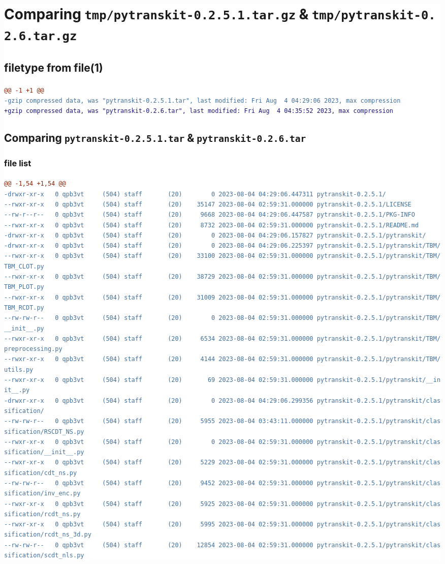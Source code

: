 # Comparing `tmp/pytranskit-0.2.5.1.tar.gz` & `tmp/pytranskit-0.2.6.tar.gz`

## filetype from file(1)

```diff
@@ -1 +1 @@
-gzip compressed data, was "pytranskit-0.2.5.1.tar", last modified: Fri Aug  4 04:29:06 2023, max compression
+gzip compressed data, was "pytranskit-0.2.6.tar", last modified: Fri Aug  4 04:35:52 2023, max compression
```

## Comparing `pytranskit-0.2.5.1.tar` & `pytranskit-0.2.6.tar`

### file list

```diff
@@ -1,54 +1,54 @@
-drwxr-xr-x   0 qpb3vt     (504) staff       (20)        0 2023-08-04 04:29:06.447311 pytranskit-0.2.5.1/
--rwxr-xr-x   0 qpb3vt     (504) staff       (20)    35147 2023-08-04 02:59:31.000000 pytranskit-0.2.5.1/LICENSE
--rw-r--r--   0 qpb3vt     (504) staff       (20)     9668 2023-08-04 04:29:06.447587 pytranskit-0.2.5.1/PKG-INFO
--rwxr-xr-x   0 qpb3vt     (504) staff       (20)     8732 2023-08-04 02:59:31.000000 pytranskit-0.2.5.1/README.md
-drwxr-xr-x   0 qpb3vt     (504) staff       (20)        0 2023-08-04 04:29:06.157827 pytranskit-0.2.5.1/pytranskit/
-drwxr-xr-x   0 qpb3vt     (504) staff       (20)        0 2023-08-04 04:29:06.225397 pytranskit-0.2.5.1/pytranskit/TBM/
--rwxr-xr-x   0 qpb3vt     (504) staff       (20)    33100 2023-08-04 02:59:31.000000 pytranskit-0.2.5.1/pytranskit/TBM/TBM_CLOT.py
--rwxr-xr-x   0 qpb3vt     (504) staff       (20)    38729 2023-08-04 02:59:31.000000 pytranskit-0.2.5.1/pytranskit/TBM/TBM_PLOT.py
--rwxr-xr-x   0 qpb3vt     (504) staff       (20)    31009 2023-08-04 02:59:31.000000 pytranskit-0.2.5.1/pytranskit/TBM/TBM_RCDT.py
--rw-rw-r--   0 qpb3vt     (504) staff       (20)        0 2023-08-04 02:59:31.000000 pytranskit-0.2.5.1/pytranskit/TBM/__init__.py
--rwxr-xr-x   0 qpb3vt     (504) staff       (20)     6534 2023-08-04 02:59:31.000000 pytranskit-0.2.5.1/pytranskit/TBM/preprocessing.py
--rwxr-xr-x   0 qpb3vt     (504) staff       (20)     4144 2023-08-04 02:59:31.000000 pytranskit-0.2.5.1/pytranskit/TBM/utils.py
--rwxr-xr-x   0 qpb3vt     (504) staff       (20)       69 2023-08-04 02:59:31.000000 pytranskit-0.2.5.1/pytranskit/__init__.py
-drwxr-xr-x   0 qpb3vt     (504) staff       (20)        0 2023-08-04 04:29:06.299356 pytranskit-0.2.5.1/pytranskit/classification/
--rw-rw-r--   0 qpb3vt     (504) staff       (20)     5955 2023-08-04 03:43:11.000000 pytranskit-0.2.5.1/pytranskit/classification/RSCDT_NS.py
--rwxr-xr-x   0 qpb3vt     (504) staff       (20)        0 2023-08-04 02:59:31.000000 pytranskit-0.2.5.1/pytranskit/classification/__init__.py
--rwxr-xr-x   0 qpb3vt     (504) staff       (20)     5229 2023-08-04 02:59:31.000000 pytranskit-0.2.5.1/pytranskit/classification/cdt_ns.py
--rw-rw-r--   0 qpb3vt     (504) staff       (20)     9452 2023-08-04 02:59:31.000000 pytranskit-0.2.5.1/pytranskit/classification/inv_enc.py
--rwxr-xr-x   0 qpb3vt     (504) staff       (20)     5925 2023-08-04 02:59:31.000000 pytranskit-0.2.5.1/pytranskit/classification/rcdt_ns.py
--rwxr-xr-x   0 qpb3vt     (504) staff       (20)     5995 2023-08-04 02:59:31.000000 pytranskit-0.2.5.1/pytranskit/classification/rcdt_ns_3d.py
--rw-rw-r--   0 qpb3vt     (504) staff       (20)    12854 2023-08-04 02:59:31.000000 pytranskit-0.2.5.1/pytranskit/classification/scdt_nls.py
```